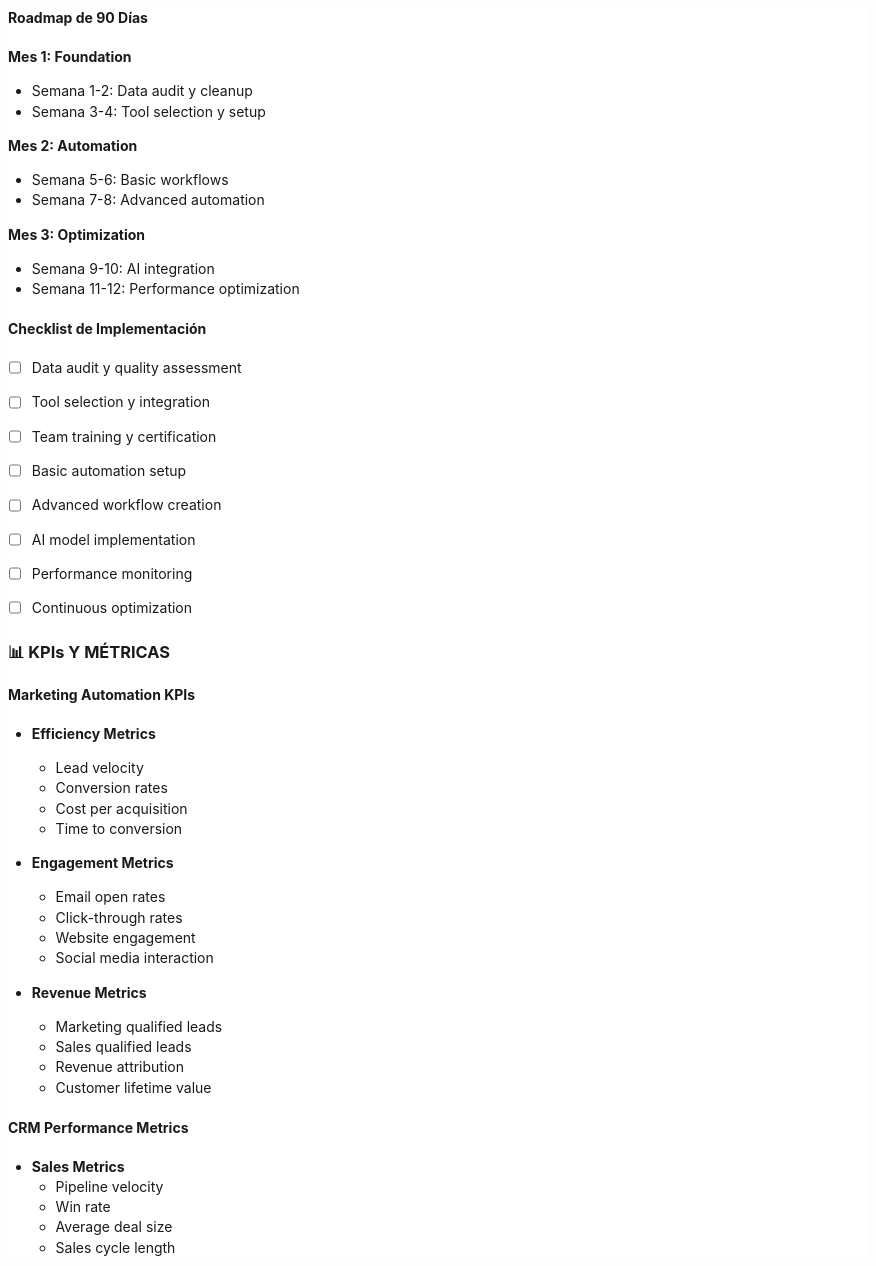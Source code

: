 
#### **Roadmap de 90 Días**
**Mes 1: Foundation**
- Semana 1-2: Data audit y cleanup
- Semana 3-4: Tool selection y setup

**Mes 2: Automation**
- Semana 5-6: Basic workflows
- Semana 7-8: Advanced automation

**Mes 3: Optimization**
- Semana 9-10: AI integration
- Semana 11-12: Performance optimization


#### **Checklist de Implementación**
- [ ] Data audit y quality assessment
- [ ] Tool selection y integration
- [ ] Team training y certification
- [ ] Basic automation setup
- [ ] Advanced workflow creation
- [ ] AI model implementation
- [ ] Performance monitoring
- [ ] Continuous optimization


### 📊 KPIs Y MÉTRICAS


#### **Marketing Automation KPIs**
- **Efficiency Metrics**
  - Lead velocity
  - Conversion rates
  - Cost per acquisition
  - Time to conversion

- **Engagement Metrics**
  - Email open rates
  - Click-through rates
  - Website engagement
  - Social media interaction

- **Revenue Metrics**
  - Marketing qualified leads
  - Sales qualified leads
  - Revenue attribution
  - Customer lifetime value


#### **CRM Performance Metrics**
- **Sales Metrics**
  - Pipeline velocity
  - Win rate
  - Average deal size
  - Sales cycle length
